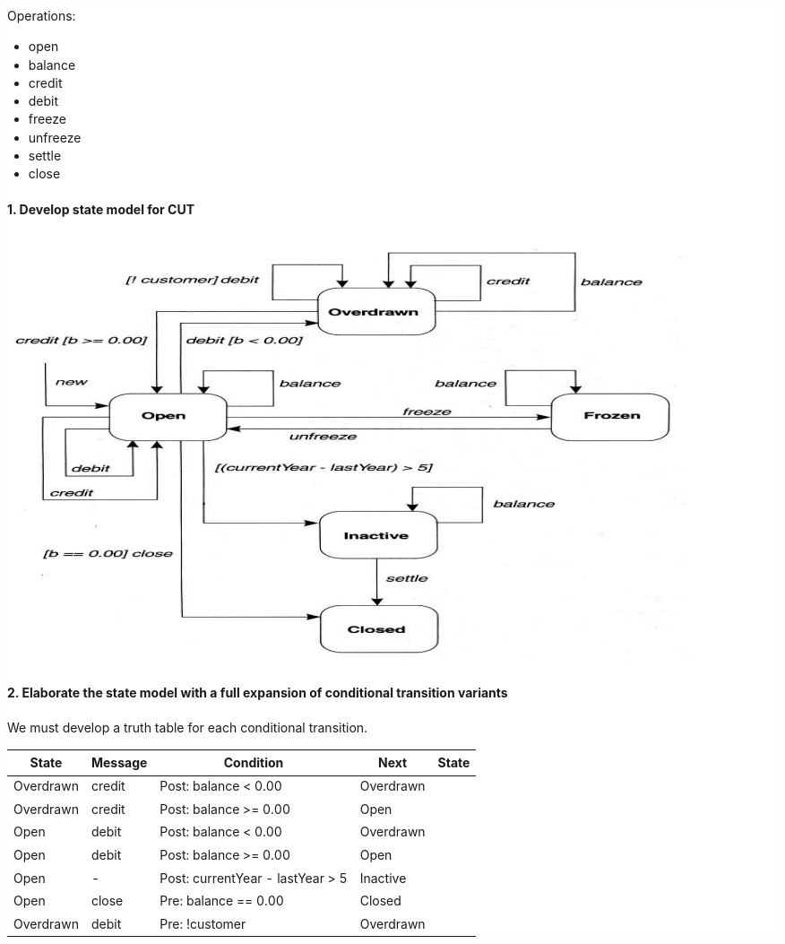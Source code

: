 Operations:
- open
- balance
- credit
- debit
- freeze
- unfreeze
- settle
- close

#### 1. Develop state model for CUT

<img src="Imagens/5 - account class state model.png">

#### 2. Elaborate the state model with a full expansion of conditional transition variants

We must develop a truth table for each conditional transition.

| State | Message | Condition | Next | State |
| ----- | ------- | --------- | ---- | ----- |
| Overdrawn | credit | Post: balance < 0.00 | Overdrawn |
| Overdrawn | credit | Post: balance >= 0.00 | Open |
| Open | debit | Post: balance < 0.00 | Overdrawn |
| Open | debit | Post: balance >= 0.00 | Open |
| Open | - | Post: currentYear - lastYear > 5 | Inactive |
| Open | close | Pre: balance == 0.00 | Closed |
| Overdrawn | debit | Pre: !customer | Overdrawn |
